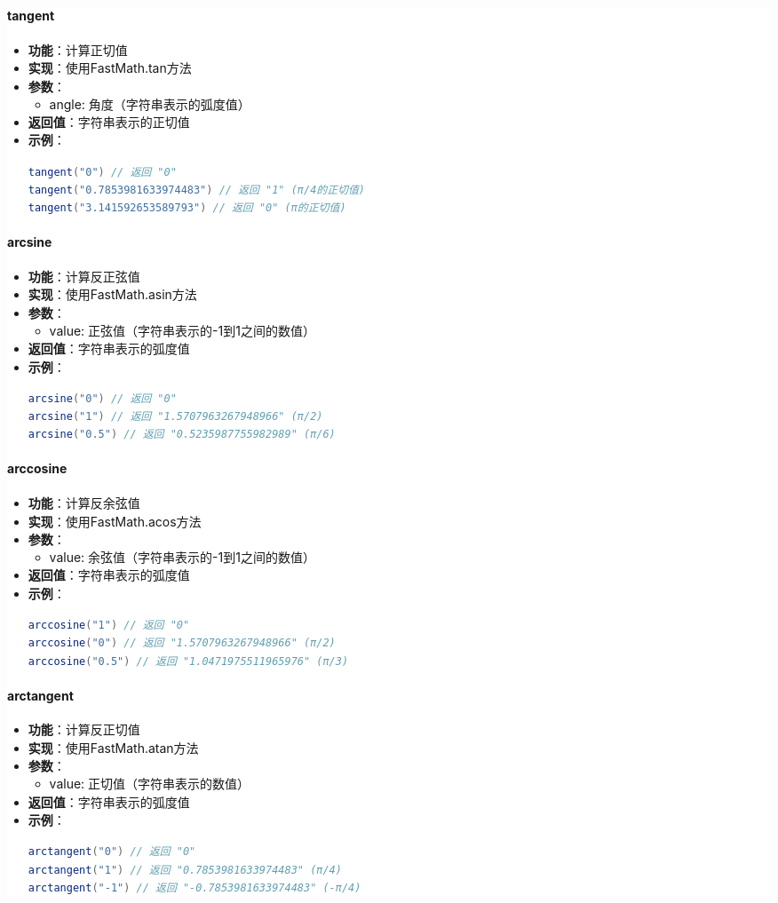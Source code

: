 #### tangent

- **功能**：计算正切值
- **实现**：使用FastMath.tan方法
- **参数**：
  - angle: 角度（字符串表示的弧度值）
- **返回值**：字符串表示的正切值
- **示例**：
  ```java
  tangent("0") // 返回 "0"
  tangent("0.7853981633974483") // 返回 "1" (π/4的正切值)
  tangent("3.141592653589793") // 返回 "0" (π的正切值)
  ```

#### arcsine

- **功能**：计算反正弦值
- **实现**：使用FastMath.asin方法
- **参数**：
  - value: 正弦值（字符串表示的-1到1之间的数值）
- **返回值**：字符串表示的弧度值
- **示例**：
  ```java
  arcsine("0") // 返回 "0"
  arcsine("1") // 返回 "1.5707963267948966" (π/2)
  arcsine("0.5") // 返回 "0.5235987755982989" (π/6)
  ```

#### arccosine

- **功能**：计算反余弦值
- **实现**：使用FastMath.acos方法
- **参数**：
  - value: 余弦值（字符串表示的-1到1之间的数值）
- **返回值**：字符串表示的弧度值
- **示例**：
  ```java
  arccosine("1") // 返回 "0"
  arccosine("0") // 返回 "1.5707963267948966" (π/2)
  arccosine("0.5") // 返回 "1.0471975511965976" (π/3)
  ```

#### arctangent

- **功能**：计算反正切值
- **实现**：使用FastMath.atan方法
- **参数**：
  - value: 正切值（字符串表示的数值）
- **返回值**：字符串表示的弧度值
- **示例**：
  ```java
  arctangent("0") // 返回 "0"
  arctangent("1") // 返回 "0.7853981633974483" (π/4)
  arctangent("-1") // 返回 "-0.7853981633974483" (-π/4)
  ```
